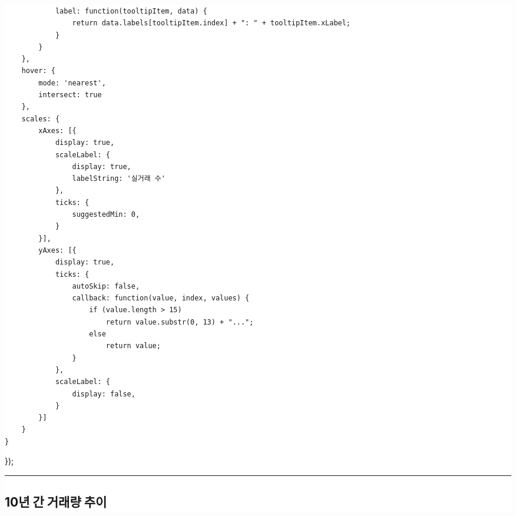                 label: function(tooltipItem, data) {
                    return data.labels[tooltipItem.index] + ": " + tooltipItem.xLabel;
                }
            }
        },
        hover: {
            mode: 'nearest',
            intersect: true
        },
        scales: {
            xAxes: [{
                display: true,
                scaleLabel: {
                    display: true,
                    labelString: '실거래 수'
                },
                ticks: {
                    suggestedMin: 0,
                }
            }],
            yAxes: [{
                display: true,
                ticks: {
                    autoSkip: false,
                    callback: function(value, index, values) {
                        if (value.length > 15)
                            return value.substr(0, 13) + "...";
                        else
                            return value;
                    }
                },
                scaleLabel: {
                    display: false,
                }
            }]
        }
    }
});

</script>


---

## 10년 간 거래량 추이


<div style="width:100%;">
    <canvas id="deal_progress" height="250"></canvas>
</div>

<script>
new Chart(document.getElementById("deal_progress"), {
    type: 'line',
    data: {